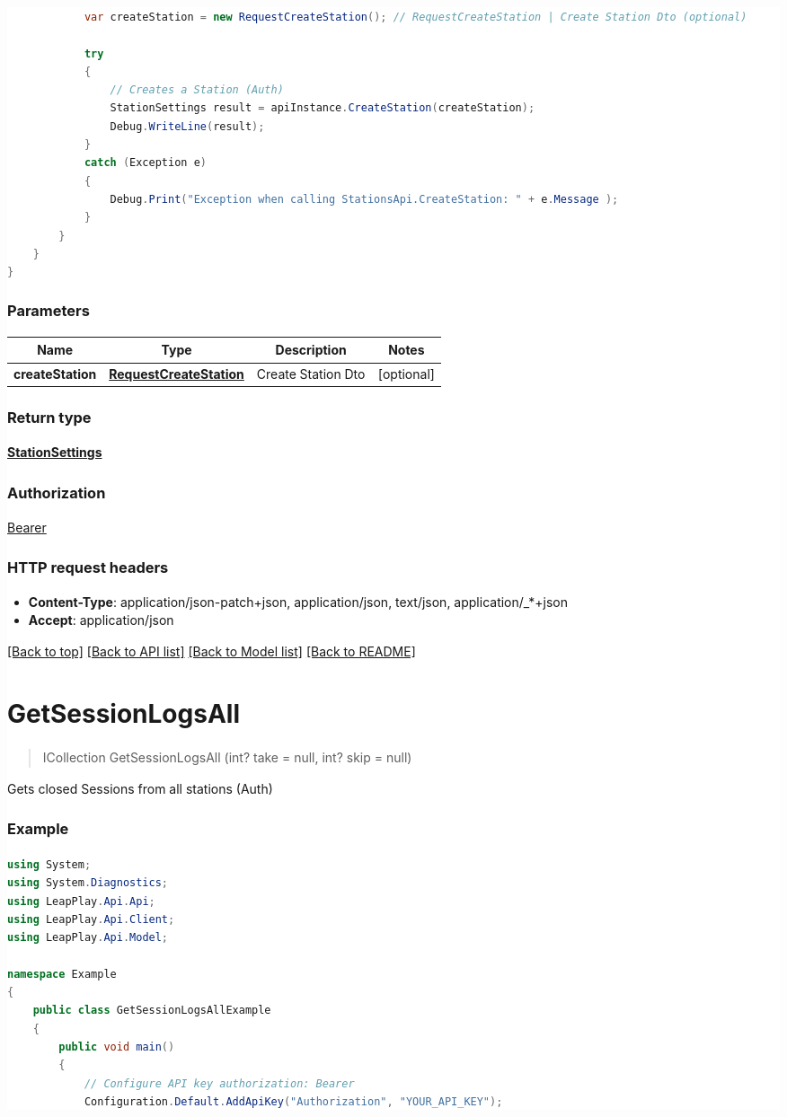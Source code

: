 ```csharp
            var createStation = new RequestCreateStation(); // RequestCreateStation | Create Station Dto (optional) 

            try
            {
                // Creates a Station (Auth)
                StationSettings result = apiInstance.CreateStation(createStation);
                Debug.WriteLine(result);
            }
            catch (Exception e)
            {
                Debug.Print("Exception when calling StationsApi.CreateStation: " + e.Message );
            }
        }
    }
}
```

### Parameters

Name | Type | Description  | Notes
------------- | ------------- | ------------- | -------------
 **createStation** | [**RequestCreateStation**](RequestCreateStation.md)| Create Station Dto | [optional] 

### Return type

[**StationSettings**](StationSettings.md)

### Authorization

[Bearer](../README.md#Bearer)

### HTTP request headers

 - **Content-Type**: application/json-patch+json, application/json, text/json, application/_*+json
 - **Accept**: application/json

[[Back to top]](#) [[Back to API list]](../README.md#documentation-for-api-endpoints) [[Back to Model list]](../README.md#documentation-for-models) [[Back to README]](../README.md)

<a name="getsessionlogsall"></a>
# **GetSessionLogsAll**
> ICollection<SessionLog> GetSessionLogsAll (int? take = null, int? skip = null)

Gets closed Sessions from all stations (Auth)

### Example
```csharp
using System;
using System.Diagnostics;
using LeapPlay.Api.Api;
using LeapPlay.Api.Client;
using LeapPlay.Api.Model;

namespace Example
{
    public class GetSessionLogsAllExample
    {
        public void main()
        {
            // Configure API key authorization: Bearer
            Configuration.Default.AddApiKey("Authorization", "YOUR_API_KEY");
```